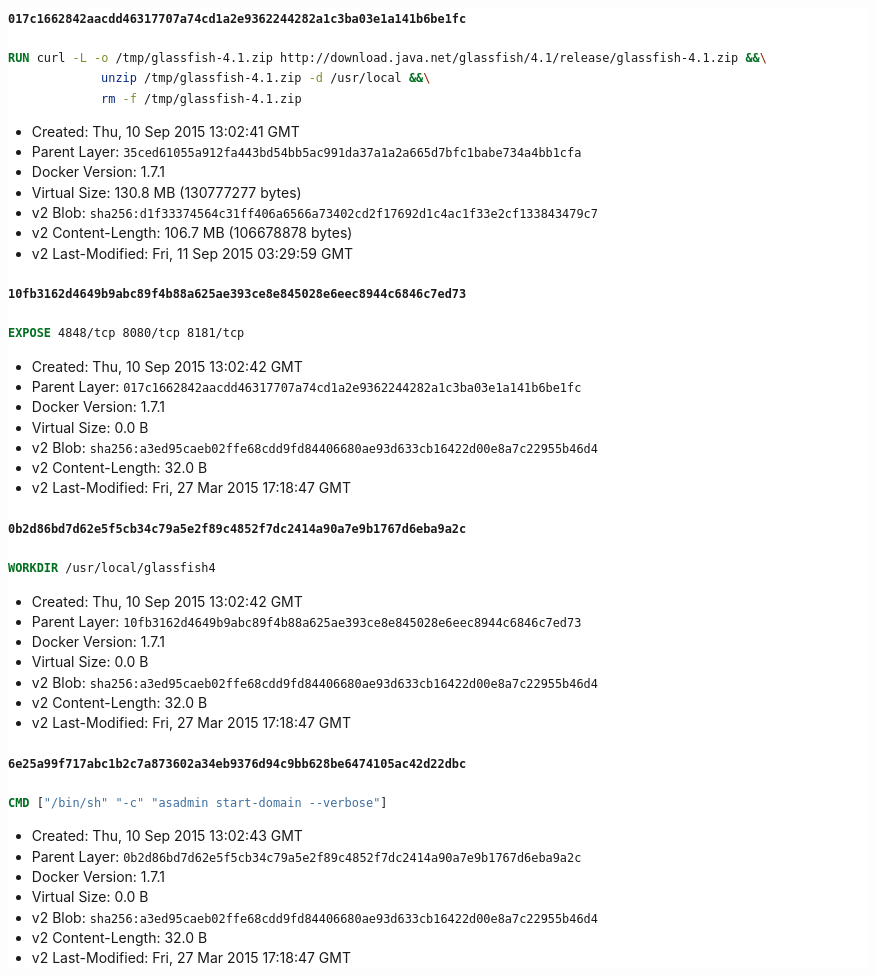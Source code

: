#### `017c1662842aacdd46317707a74cd1a2e9362244282a1c3ba03e1a141b6be1fc`

```dockerfile
RUN curl -L -o /tmp/glassfish-4.1.zip http://download.java.net/glassfish/4.1/release/glassfish-4.1.zip &&\
             unzip /tmp/glassfish-4.1.zip -d /usr/local &&\
             rm -f /tmp/glassfish-4.1.zip
```

-	Created: Thu, 10 Sep 2015 13:02:41 GMT
-	Parent Layer: `35ced61055a912fa443bd54bb5ac991da37a1a2a665d7bfc1babe734a4bb1cfa`
-	Docker Version: 1.7.1
-	Virtual Size: 130.8 MB (130777277 bytes)
-	v2 Blob: `sha256:d1f33374564c31ff406a6566a73402cd2f17692d1c4ac1f33e2cf133843479c7`
-	v2 Content-Length: 106.7 MB (106678878 bytes)
-	v2 Last-Modified: Fri, 11 Sep 2015 03:29:59 GMT

#### `10fb3162d4649b9abc89f4b88a625ae393ce8e845028e6eec8944c6846c7ed73`

```dockerfile
EXPOSE 4848/tcp 8080/tcp 8181/tcp
```

-	Created: Thu, 10 Sep 2015 13:02:42 GMT
-	Parent Layer: `017c1662842aacdd46317707a74cd1a2e9362244282a1c3ba03e1a141b6be1fc`
-	Docker Version: 1.7.1
-	Virtual Size: 0.0 B
-	v2 Blob: `sha256:a3ed95caeb02ffe68cdd9fd84406680ae93d633cb16422d00e8a7c22955b46d4`
-	v2 Content-Length: 32.0 B
-	v2 Last-Modified: Fri, 27 Mar 2015 17:18:47 GMT

#### `0b2d86bd7d62e5f5cb34c79a5e2f89c4852f7dc2414a90a7e9b1767d6eba9a2c`

```dockerfile
WORKDIR /usr/local/glassfish4
```

-	Created: Thu, 10 Sep 2015 13:02:42 GMT
-	Parent Layer: `10fb3162d4649b9abc89f4b88a625ae393ce8e845028e6eec8944c6846c7ed73`
-	Docker Version: 1.7.1
-	Virtual Size: 0.0 B
-	v2 Blob: `sha256:a3ed95caeb02ffe68cdd9fd84406680ae93d633cb16422d00e8a7c22955b46d4`
-	v2 Content-Length: 32.0 B
-	v2 Last-Modified: Fri, 27 Mar 2015 17:18:47 GMT

#### `6e25a99f717abc1b2c7a873602a34eb9376d94c9bb628be6474105ac42d22dbc`

```dockerfile
CMD ["/bin/sh" "-c" "asadmin start-domain --verbose"]
```

-	Created: Thu, 10 Sep 2015 13:02:43 GMT
-	Parent Layer: `0b2d86bd7d62e5f5cb34c79a5e2f89c4852f7dc2414a90a7e9b1767d6eba9a2c`
-	Docker Version: 1.7.1
-	Virtual Size: 0.0 B
-	v2 Blob: `sha256:a3ed95caeb02ffe68cdd9fd84406680ae93d633cb16422d00e8a7c22955b46d4`
-	v2 Content-Length: 32.0 B
-	v2 Last-Modified: Fri, 27 Mar 2015 17:18:47 GMT
